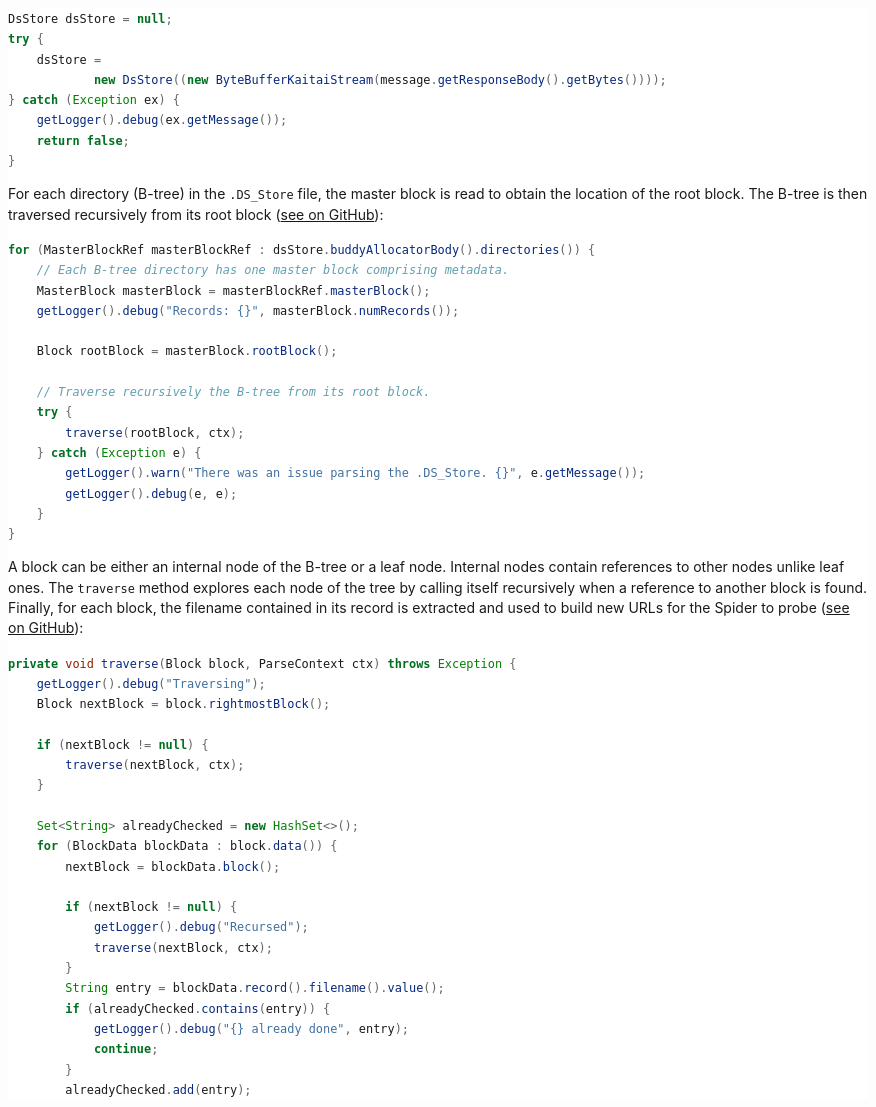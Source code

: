 ```java
DsStore dsStore = null;
try {
    dsStore =
            new DsStore((new ByteBufferKaitaiStream(message.getResponseBody().getBytes())));
} catch (Exception ex) {
    getLogger().debug(ex.getMessage());
    return false;
}
```

For each directory (B-tree) in the `.DS_Store` file, the master block is read to
obtain the location of the root block. The B-tree is then traversed recursively
from its root block ([see on
GitHub](https://github.com/zaproxy/zap-extensions/blob/86462afb267aceea74a8d3d65e39809d7c26f2f5/addOns/spider/src/main/java/org/zaproxy/addon/spider/parser/DsStoreParser.java#L64-L78)):

```java
for (MasterBlockRef masterBlockRef : dsStore.buddyAllocatorBody().directories()) {
    // Each B-tree directory has one master block comprising metadata.
    MasterBlock masterBlock = masterBlockRef.masterBlock();
    getLogger().debug("Records: {}", masterBlock.numRecords());

    Block rootBlock = masterBlock.rootBlock();

    // Traverse recursively the B-tree from its root block.
    try {
        traverse(rootBlock, ctx);
    } catch (Exception e) {
        getLogger().warn("There was an issue parsing the .DS_Store. {}", e.getMessage());
        getLogger().debug(e, e);
    }
}
```

A block can be either an internal node of the B-tree or a leaf node. Internal
nodes contain references to other nodes unlike leaf ones. The `traverse` method
explores each node of the tree by calling itself recursively when a reference to
another block is found. Finally, for each block, the filename contained in its
record is extracted and used to build new URLs for the Spider to probe ([see on
GitHub](https://github.com/zaproxy/zap-extensions/blob/5e078b1770c888a1bd6071e2a314d86c3128ddb0/addOns/spider/src/main/java/org/zaproxy/addon/spider/parser/DsStoreParser.java#L84-L109)):

```java
private void traverse(Block block, ParseContext ctx) throws Exception {
    getLogger().debug("Traversing");
    Block nextBlock = block.rightmostBlock();

    if (nextBlock != null) {
        traverse(nextBlock, ctx);
    }

    Set<String> alreadyChecked = new HashSet<>();
    for (BlockData blockData : block.data()) {
        nextBlock = blockData.block();

        if (nextBlock != null) {
            getLogger().debug("Recursed");
            traverse(nextBlock, ctx);
        }
        String entry = blockData.record().filename().value();
        if (alreadyChecked.contains(entry)) {
            getLogger().debug("{} already done", entry);
            continue;
        }
        alreadyChecked.add(entry);
```